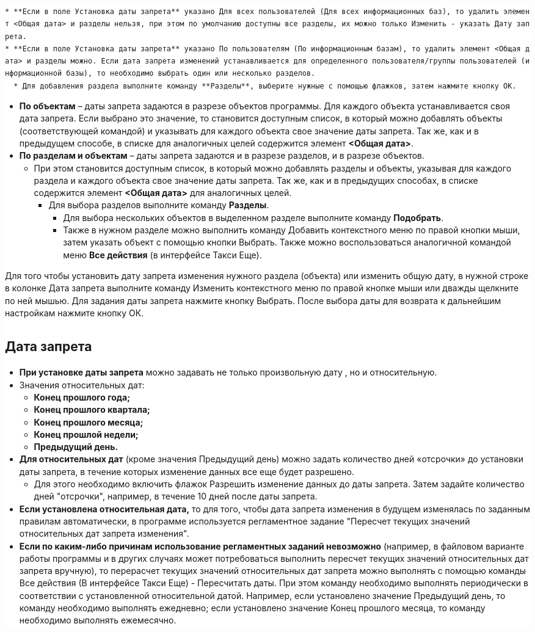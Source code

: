     * **Если в поле Установка даты запрета** указано Для всех пользователей (Для всех информационных баз), то удалить элемент <Общая дата> и разделы нельзя, при этом по умолчанию доступны все разделы, их можно только Изменить - указать Дату запрета.
    * **Если в поле Установка даты запрета** указано По пользователям (По информационным базам), то удалить элемент <Общая дата> и разделы можно. Если дата запрета изменений устанавливается для определенного пользователя/группы пользователей (информационной базы), то необходимо выбрать один или несколько разделов.
      * Для добавления раздела выполните команду **Разделы**, выберите нужные с помощью флажков, затем нажмите кнопку ОК.
* **По объектам** – даты запрета задаются в разрезе объектов программы. Для каждого объекта устанавливается своя дата запрета. Если выбрано это значение, то становится доступным список, в который можно добавлять объекты (соответствующей командой) и указывать для каждого объекта свое значение даты запрета. Так же, как и в предыдущем способе, в списке для аналогичных целей содержится элемент **<Общая дата>**.
* **По разделам и объектам** – даты запрета задаются и в разрезе разделов, и в разрезе объектов.
  * При этом становится доступным список, в который можно добавлять разделы и объекты, указывая для каждого раздела и каждого объекта свое значение даты запрета. Так же, как и в предыдущих способах, в списке содержится элемент **<Общая дата>** для аналогичных целей.
    * Для выбора разделов выполните команду **Разделы**.
        * Для выбора нескольких объектов в выделенном разделе выполните команду **Подобрать**.
        * Также в нужном разделе можно выполнить команду Добавить контекстного меню по правой кнопки мыши, затем указать объект с помощью кнопки Выбрать. Также можно воспользоваться аналогичной командой меню **Все действия** (в интерфейсе Такси Еще).
      
Для того чтобы установить дату запрета изменения нужного раздела (объекта) или изменить общую дату, в нужной строке в колонке Дата запрета выполните команду Изменить контекстного меню по правой кнопке мыши или дважды щелкните по ней мышью. Для задания даты запрета нажмите кнопку Выбрать. После выбора даты для возврата к дальнейшим настройкам нажмите кнопку ОК.

## Дата запрета

* **При установке даты запрета** можно задавать не только произвольную дату , но и относительную.
* Значения относительных дат:
    * **Конец прошлого года;**
    * **Конец прошлого квартала;**
    * **Конец прошлого месяца;**
    * **Конец прошлой недели;**
    * **Предыдущий день.**
* **Для относительных дат** (кроме значения Предыдущий день) можно задать количество дней «отсрочки» до установки даты запрета, в течение которых изменение данных все еще будет разрешено.
  * Для этого необходимо включить флажок Разрешить изменение данных до даты запрета. Затем задайте количество дней "отсрочки", например, в течение 10 дней после даты запрета.
* **Если установлена относительная дата,** то для того, чтобы дата запрета изменения в будущем изменялась по заданным правилам автоматически, в программе используется регламентное задание "Пересчет текущих значений относительных дат запрета изменения".
* **Если по каким-либо причинам использование регламентных заданий невозможно** (например, в файловом варианте работы программы и в других случаях может потребоваться выполнить пересчет текущих значений относительных дат запрета вручную), то перерасчет текущих значений относительных дат запрета можно выполнять с помощью команды Все действия (В интерфейсе Такси Еще) - Пересчитать даты. При этом команду необходимо выполнять периодически в соответствии с установленной относительной датой. Например, если установлено значение Предыдущий день, то команду необходимо выполнять ежедневно; если установлено значение Конец прошлого месяца, то команду необходимо выполнять ежемесячно.
 